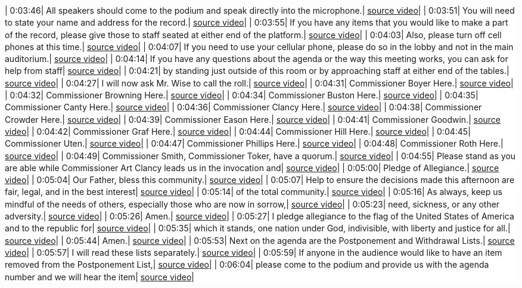 | 0:03:46| All speakers should come to the podium and speak directly into the microphone.| [source video](https://archive.org/details/planningr399191010?start=226)|
| 0:03:51| You will need to state your name and address for the record.| [source video](https://archive.org/details/planningr399191010?start=231)|
| 0:03:55| If you have any items that you would like to make a part of the record, please give those to staff seated at either end of the platform.| [source video](https://archive.org/details/planningr399191010?start=235)|
| 0:04:03| Also, please turn off cell phones at this time.| [source video](https://archive.org/details/planningr399191010?start=243)|
| 0:04:07| If you need to use your cellular phone, please do so in the lobby and not in the main auditorium.| [source video](https://archive.org/details/planningr399191010?start=247)|
| 0:04:14| If you have any questions about the agenda or the way this meeting works, you can ask for help from staff| [source video](https://archive.org/details/planningr399191010?start=254)|
| 0:04:21| by standing just outside of this room or by approaching staff at either end of the tables.| [source video](https://archive.org/details/planningr399191010?start=261)|
| 0:04:27| I will now ask Mr. Wise to call the roll.| [source video](https://archive.org/details/planningr399191010?start=267)|
| 0:04:31| Commissioner Boyer Here.| [source video](https://archive.org/details/planningr399191010?start=271)|
| 0:04:32| Commissioner Browning Here.| [source video](https://archive.org/details/planningr399191010?start=272)|
| 0:04:34| Commissioner Buston Here.| [source video](https://archive.org/details/planningr399191010?start=274)|
| 0:04:35| Commissioner Canty Here.| [source video](https://archive.org/details/planningr399191010?start=275)|
| 0:04:36| Commissioner Clancy Here.| [source video](https://archive.org/details/planningr399191010?start=276)|
| 0:04:38| Commissioner Crowder Here.| [source video](https://archive.org/details/planningr399191010?start=278)|
| 0:04:39| Commissioner Eason Here.| [source video](https://archive.org/details/planningr399191010?start=279)|
| 0:04:41| Commissioner Goodwin.| [source video](https://archive.org/details/planningr399191010?start=281)|
| 0:04:42| Commissioner Graf Here.| [source video](https://archive.org/details/planningr399191010?start=282)|
| 0:04:44| Commissioner Hill Here.| [source video](https://archive.org/details/planningr399191010?start=284)|
| 0:04:45| Commissioner Uten.| [source video](https://archive.org/details/planningr399191010?start=285)|
| 0:04:47| Commissioner Phillips Here.| [source video](https://archive.org/details/planningr399191010?start=287)|
| 0:04:48| Commissioner Roth Here.| [source video](https://archive.org/details/planningr399191010?start=288)|
| 0:04:49| Commissioner Smith, Commissioner Toker, have a quorum.| [source video](https://archive.org/details/planningr399191010?start=289)|
| 0:04:55| Please stand as you are able while Commissioner Art Clancy leads us in the invocation and| [source video](https://archive.org/details/planningr399191010?start=295)|
| 0:05:00| Pledge of Allegiance.| [source video](https://archive.org/details/planningr399191010?start=300)|
| 0:05:04| Our Father, bless this community.| [source video](https://archive.org/details/planningr399191010?start=304)|
| 0:05:07| Help to ensure the decisions made this afternoon are fair, legal, and in the best interest| [source video](https://archive.org/details/planningr399191010?start=307)|
| 0:05:14| of the total community.| [source video](https://archive.org/details/planningr399191010?start=314)|
| 0:05:16| As always, keep us mindful of the needs of others, especially those who are now in sorrow,| [source video](https://archive.org/details/planningr399191010?start=316)|
| 0:05:23| need, sickness, or any other adversity.| [source video](https://archive.org/details/planningr399191010?start=323)|
| 0:05:26| Amen.| [source video](https://archive.org/details/planningr399191010?start=326)|
| 0:05:27| I pledge allegiance to the flag of the United States of America and to the republic for| [source video](https://archive.org/details/planningr399191010?start=327)|
| 0:05:35| which it stands, one nation under God, indivisible, with liberty and justice for all.| [source video](https://archive.org/details/planningr399191010?start=335)|
| 0:05:44| Amen.| [source video](https://archive.org/details/planningr399191010?start=344)|
| 0:05:53| Next on the agenda are the Postponement and Withdrawal Lists.| [source video](https://archive.org/details/planningr399191010?start=353)|
| 0:05:57| I will read these lists separately.| [source video](https://archive.org/details/planningr399191010?start=357)|
| 0:05:59| If anyone in the audience would like to have an item removed from the Postponement List,| [source video](https://archive.org/details/planningr399191010?start=359)|
| 0:06:04| please come to the podium and provide us with the agenda number and we will hear the item| [source video](https://archive.org/details/planningr399191010?start=364)|